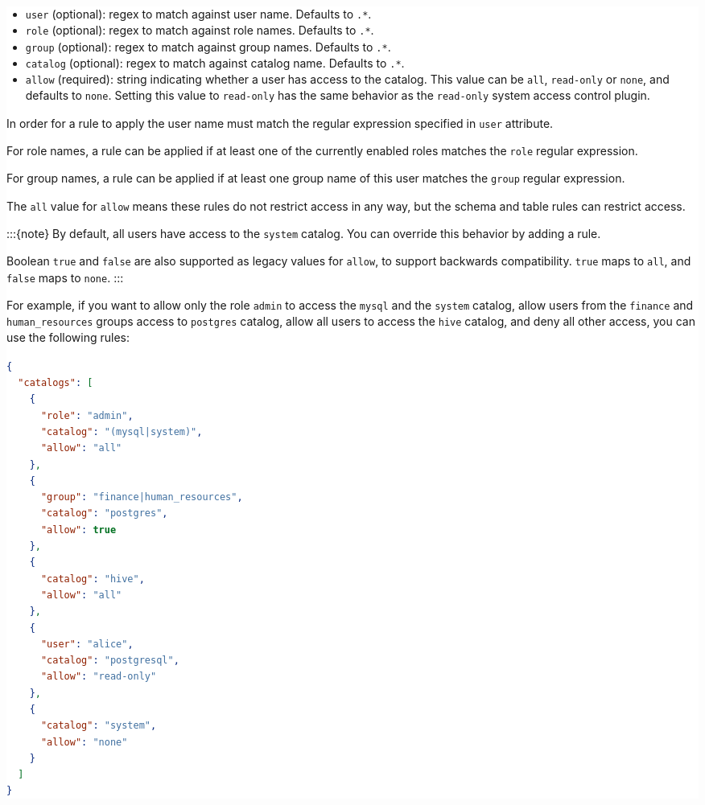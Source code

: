 - `user` (optional): regex to match against user name. Defaults to `.*`.
- `role` (optional): regex to match against role names. Defaults to `.*`.
- `group` (optional): regex to match against group names. Defaults to `.*`.
- `catalog` (optional): regex to match against catalog name. Defaults to
  `.*`.
- `allow` (required): string indicating whether a user has access to the
  catalog. This value can be `all`, `read-only` or `none`, and defaults to
  `none`. Setting this value to `read-only` has the same behavior as the
  `read-only` system access control plugin.

In order for a rule to apply the user name must match the regular expression
specified in `user` attribute.

For role names, a rule can be applied if at least one of the currently enabled
roles matches the `role` regular expression.

For group names, a rule can be applied if at least one group name of this user
matches the `group` regular expression.

The `all` value for `allow` means these rules do not restrict access in any
way, but the schema and table rules can restrict access.

:::{note}
By default, all users have access to the `system` catalog. You can
override this behavior by adding a rule.

Boolean `true` and `false` are also supported as legacy values for
`allow`, to support backwards compatibility.  `true` maps to `all`,
and `false` maps to `none`.
:::

For example, if you want to allow only the role `admin` to access the
`mysql` and the `system` catalog, allow users from the `finance` and
`human_resources` groups access to `postgres` catalog, allow all users to
access the `hive` catalog, and deny all other access, you can use the
following rules:

```json
{
  "catalogs": [
    {
      "role": "admin",
      "catalog": "(mysql|system)",
      "allow": "all"
    },
    {
      "group": "finance|human_resources",
      "catalog": "postgres",
      "allow": true
    },
    {
      "catalog": "hive",
      "allow": "all"
    },
    {
      "user": "alice",
      "catalog": "postgresql",
      "allow": "read-only"
    },
    {
      "catalog": "system",
      "allow": "none"
    }
  ]
}
```
